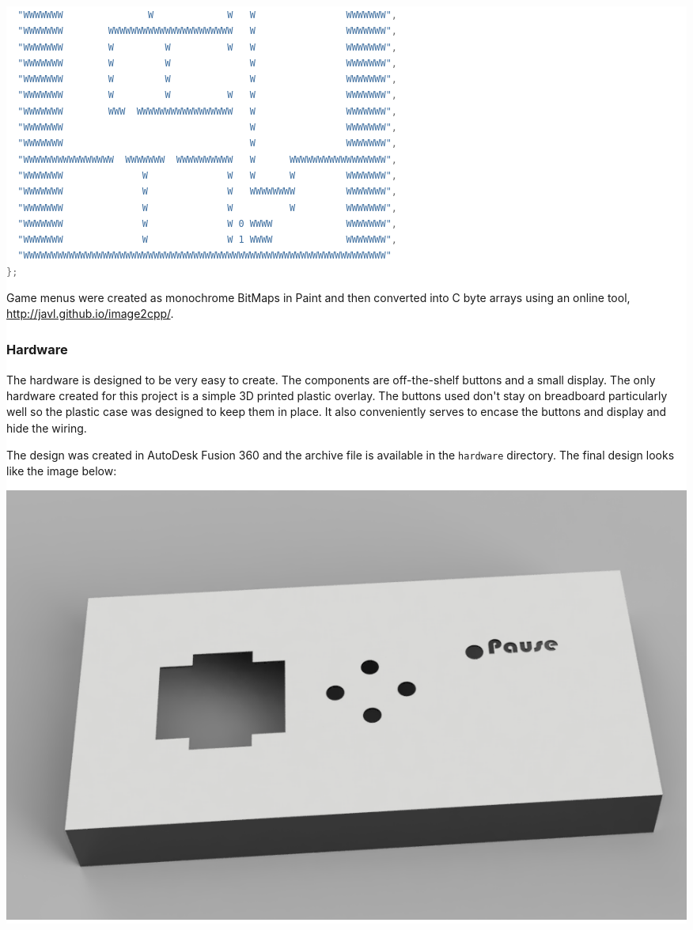 ```c++
  "WWWWWWW               W             W   W                WWWWWWW",
  "WWWWWWW        WWWWWWWWWWWWWWWWWWWWWW   W                WWWWWWW",
  "WWWWWWW        W         W          W   W                WWWWWWW",
  "WWWWWWW        W         W              W                WWWWWWW",
  "WWWWWWW        W         W              W                WWWWWWW",
  "WWWWWWW        W         W          W   W                WWWWWWW",
  "WWWWWWW        WWW  WWWWWWWWWWWWWWWWW   W                WWWWWWW",
  "WWWWWWW                                 W                WWWWWWW",
  "WWWWWWW                                 W                WWWWWWW",
  "WWWWWWWWWWWWWWWW  WWWWWWW  WWWWWWWWWW   W      WWWWWWWWWWWWWWWWW",
  "WWWWWWW              W              W   W      W         WWWWWWW",
  "WWWWWWW              W              W   WWWWWWWW         WWWWWWW",
  "WWWWWWW              W              W          W         WWWWWWW",
  "WWWWWWW              W              W 0 WWWW             WWWWWWW",
  "WWWWWWW              W              W 1 WWWW             WWWWWWW",
  "WWWWWWWWWWWWWWWWWWWWWWWWWWWWWWWWWWWWWWWWWWWWWWWWWWWWWWWWWWWWWWWW"
};
```

Game menus were created as monochrome BitMaps in Paint and then converted into C byte arrays using an online tool, http://javl.github.io/image2cpp/.

### Hardware

The hardware is designed to be very easy to create. The components are off-the-shelf buttons and a small display. The only hardware created for this project is a simple 3D printed plastic overlay. The buttons used don't stay on breadboard particularly well so the plastic case was designed to keep them in place. It also conveniently serves to encase the buttons and display and hide the wiring.

The design was created in AutoDesk Fusion 360 and the archive file is available in the `hardware` directory. The final design looks like the image below:

![Case Rendering](./media/case.png)
